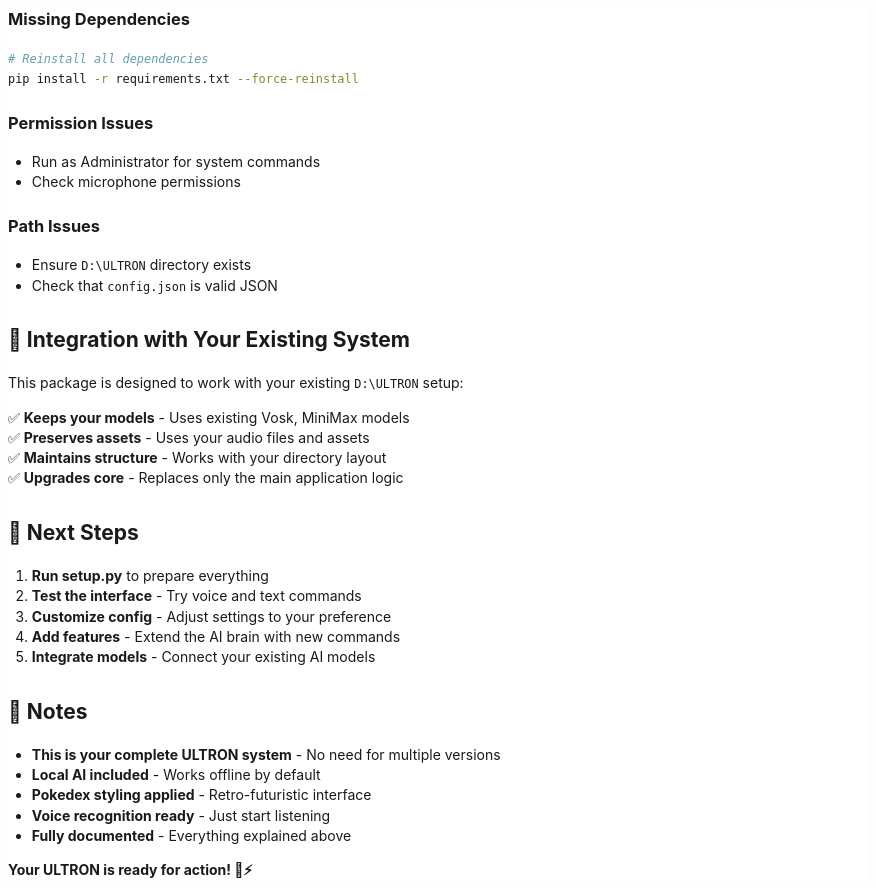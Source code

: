 ### Missing Dependencies
```bash
# Reinstall all dependencies
pip install -r requirements.txt --force-reinstall
```

### Permission Issues
- Run as Administrator for system commands
- Check microphone permissions

### Path Issues
- Ensure `D:\ULTRON` directory exists
- Check that `config.json` is valid JSON

## 🔄 Integration with Your Existing System

This package is designed to work with your existing `D:\ULTRON` setup:

✅ **Keeps your models** - Uses existing Vosk, MiniMax models  
✅ **Preserves assets** - Uses your audio files and assets  
✅ **Maintains structure** - Works with your directory layout  
✅ **Upgrades core** - Replaces only the main application logic  

## 🚀 Next Steps

1. **Run setup.py** to prepare everything
2. **Test the interface** - Try voice and text commands
3. **Customize config** - Adjust settings to your preference
4. **Add features** - Extend the AI brain with new commands
5. **Integrate models** - Connect your existing AI models

## 📝 Notes

- **This is your complete ULTRON system** - No need for multiple versions
- **Local AI included** - Works offline by default
- **Pokedex styling applied** - Retro-futuristic interface
- **Voice recognition ready** - Just start listening
- **Fully documented** - Everything explained above

**Your ULTRON is ready for action! 🤖⚡**
